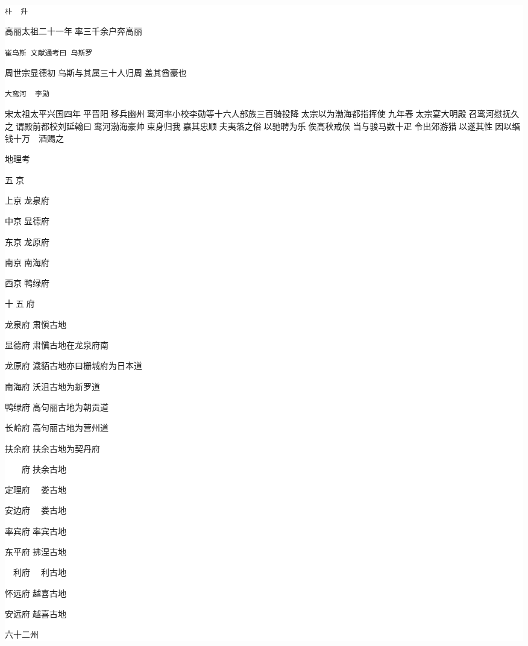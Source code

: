     朴  升

高丽太祖二十一年 率三千余户奔高丽

    崔乌斯 文献通考曰 乌斯罗

周世宗显德初 乌斯与其属三十人归周 盖其酋豪也

    大鸾河  李勋

宋太祖太平兴国四年 平晋阳 移兵幽州 鸾河率小校李勋等十六人部族三百骑投降 太宗以为渤海都指挥使 九年春 太宗宴大明殿 召鸾河慰抚久之 谓殿前都校刘延翰曰 鸾河渤海豪帅 束身归我 嘉其忠顺 夫夷落之俗 以驰聘为乐 俟高秋戒侯 当与骏马数十疋 令出郊游猎 以遂其性 因以缗钱十万　酒赐之

  

 
 



  
地理考

   五 京

上京 龙泉府

中京 显德府

东京 龙原府

南京 南海府

西京 鸭绿府

   十 五 府

龙泉府 肃愼古地

显德府 肃愼古地在龙泉府南

龙原府 濊貊古地亦曰栅城府为日本道

南海府 沃沮古地为新罗道

鸭绿府 高句丽古地为朝贡道

长岭府 高句丽古地为营州道

扶余府 扶余古地为契丹府

　　府 扶余古地

定理府 　娄古地

安边府 　娄古地

率宾府 率宾古地

东平府 拂涅古地

　利府 　利古地

怀远府 越喜古地

安远府 越喜古地

   六十二州
